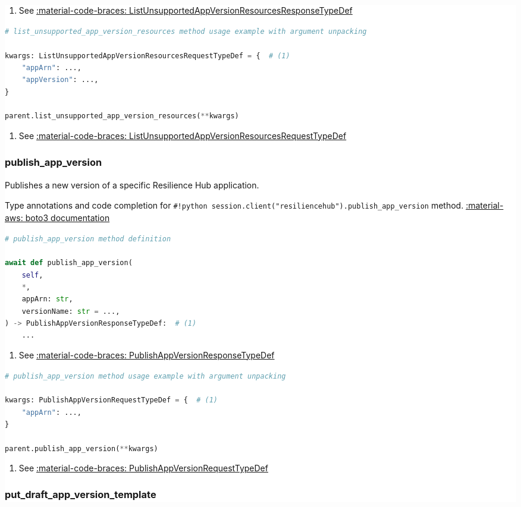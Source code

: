1. See [:material-code-braces: ListUnsupportedAppVersionResourcesResponseTypeDef](./type_defs.md#listunsupportedappversionresourcesresponsetypedef)


```python
# list_unsupported_app_version_resources method usage example with argument unpacking

kwargs: ListUnsupportedAppVersionResourcesRequestTypeDef = {  # (1)
    "appArn": ...,
    "appVersion": ...,
}

parent.list_unsupported_app_version_resources(**kwargs)
```

1. See [:material-code-braces: ListUnsupportedAppVersionResourcesRequestTypeDef](./type_defs.md#listunsupportedappversionresourcesrequesttypedef)

### publish\_app\_version

Publishes a new version of a specific Resilience Hub application.

Type annotations and code completion for `#!python session.client("resiliencehub").publish_app_version` method.
[:material-aws: boto3 documentation](https://boto3.amazonaws.com/v1/documentation/api/latest/reference/services/resiliencehub.html#ResilienceHub.Client)

```python
# publish_app_version method definition

await def publish_app_version(
    self,
    *,
    appArn: str,
    versionName: str = ...,
) -> PublishAppVersionResponseTypeDef:  # (1)
    ...
```

1. See [:material-code-braces: PublishAppVersionResponseTypeDef](./type_defs.md#publishappversionresponsetypedef)


```python
# publish_app_version method usage example with argument unpacking

kwargs: PublishAppVersionRequestTypeDef = {  # (1)
    "appArn": ...,
}

parent.publish_app_version(**kwargs)
```

1. See [:material-code-braces: PublishAppVersionRequestTypeDef](./type_defs.md#publishappversionrequesttypedef)

### put\_draft\_app\_version\_template
